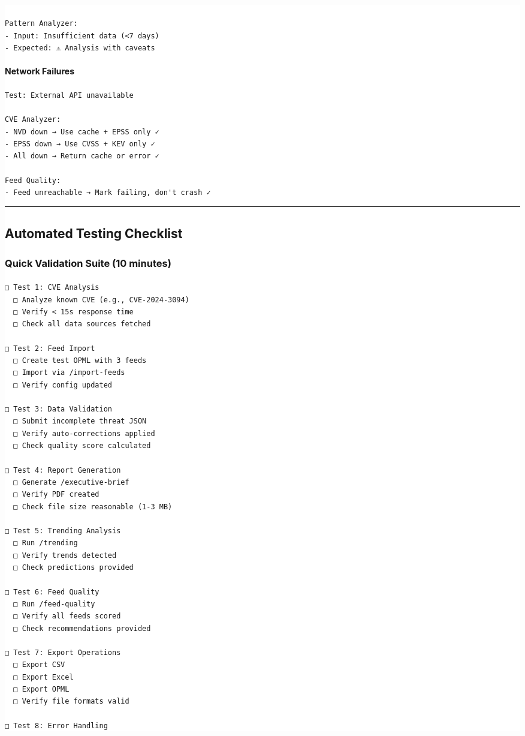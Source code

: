 ```

Pattern Analyzer:
- Input: Insufficient data (<7 days)
- Expected: ⚠️ Analysis with caveats
```

#### Network Failures
```
Test: External API unavailable

CVE Analyzer:
- NVD down → Use cache + EPSS only ✓
- EPSS down → Use CVSS + KEV only ✓
- All down → Return cache or error ✓

Feed Quality:
- Feed unreachable → Mark failing, don't crash ✓
```

---

## Automated Testing Checklist

### Quick Validation Suite (10 minutes)

```
□ Test 1: CVE Analysis
  □ Analyze known CVE (e.g., CVE-2024-3094)
  □ Verify < 15s response time
  □ Check all data sources fetched

□ Test 2: Feed Import
  □ Create test OPML with 3 feeds
  □ Import via /import-feeds
  □ Verify config updated

□ Test 3: Data Validation
  □ Submit incomplete threat JSON
  □ Verify auto-corrections applied
  □ Check quality score calculated

□ Test 4: Report Generation
  □ Generate /executive-brief
  □ Verify PDF created
  □ Check file size reasonable (1-3 MB)

□ Test 5: Trending Analysis
  □ Run /trending
  □ Verify trends detected
  □ Check predictions provided

□ Test 6: Feed Quality
  □ Run /feed-quality
  □ Verify all feeds scored
  □ Check recommendations provided

□ Test 7: Export Operations
  □ Export CSV
  □ Export Excel
  □ Export OPML
  □ Verify file formats valid

□ Test 8: Error Handling
```